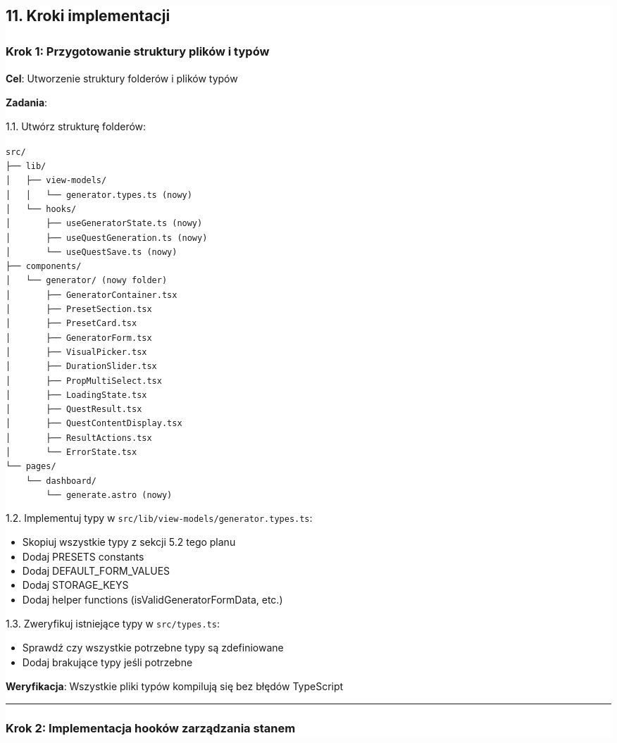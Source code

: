 ## 11. Kroki implementacji

### Krok 1: Przygotowanie struktury plików i typów

**Cel**: Utworzenie struktury folderów i plików typów

**Zadania**:

1.1. Utwórz strukturę folderów:
```
src/
├── lib/
│   ├── view-models/
│   │   └── generator.types.ts (nowy)
│   └── hooks/
│       ├── useGeneratorState.ts (nowy)
│       ├── useQuestGeneration.ts (nowy)
│       └── useQuestSave.ts (nowy)
├── components/
│   └── generator/ (nowy folder)
│       ├── GeneratorContainer.tsx
│       ├── PresetSection.tsx
│       ├── PresetCard.tsx
│       ├── GeneratorForm.tsx
│       ├── VisualPicker.tsx
│       ├── DurationSlider.tsx
│       ├── PropMultiSelect.tsx
│       ├── LoadingState.tsx
│       ├── QuestResult.tsx
│       ├── QuestContentDisplay.tsx
│       ├── ResultActions.tsx
│       └── ErrorState.tsx
└── pages/
    └── dashboard/
        └── generate.astro (nowy)
```

1.2. Implementuj typy w `src/lib/view-models/generator.types.ts`:
- Skopiuj wszystkie typy z sekcji 5.2 tego planu
- Dodaj PRESETS constants
- Dodaj DEFAULT_FORM_VALUES
- Dodaj STORAGE_KEYS
- Dodaj helper functions (isValidGeneratorFormData, etc.)

1.3. Zweryfikuj istniejące typy w `src/types.ts`:
- Sprawdź czy wszystkie potrzebne typy są zdefiniowane
- Dodaj brakujące typy jeśli potrzebne

**Weryfikacja**: Wszystkie pliki typów kompilują się bez błędów TypeScript

---

### Krok 2: Implementacja hooków zarządzania stanem
